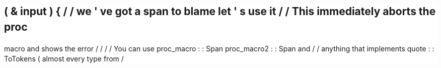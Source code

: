 (
&
input
)
{
/
/
we
'
ve
got
a
span
to
blame
let
'
s
use
it
/
/
This
immediately
aborts
the
proc
-
macro
and
shows
the
error
/
/
/
/
You
can
use
proc_macro
:
:
Span
proc_macro2
:
:
Span
and
/
/
anything
that
implements
quote
:
:
ToTokens
(
almost
every
type
from
/
